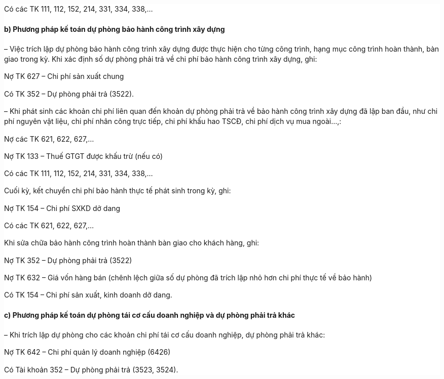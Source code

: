 Có các TK 111, 112, 152, 214, 331, 334, 338,…


#### b) Phương pháp kế toán dự phòng bảo hành công trình xây dựng


– Việc trích lập dự phòng bảo hành công trình xây dựng được thực hiện cho từng công trình, hạng mục công trình hoàn thành, bàn giao trong kỳ. Khi xác định số dự phòng phải trả về chi phí bảo hành công trình xây dựng, ghi:


Nợ TK 627 – Chi phí sản xuất chung


Có TK 352 – Dự phòng phải trả (3522).


– Khi phát sinh các khoản chi phí liên quan đến khoản dự phòng phải trả về bảo hành công trình xây dựng đã lập ban đầu, như chi phí nguyên vật liệu, chi phí nhân công trực tiếp, chi phí khấu hao TSCĐ, chi phí dịch vụ mua ngoài…,:


Nợ các TK 621, 622, 627,…


Nợ TK 133 – Thuế GTGT được khấu trừ (nếu có)


Có các TK 111, 112, 152, 214, 331, 334, 338,…


Cuối kỳ, kết chuyển chi phí bảo hành thực tế phát sinh trong kỳ, ghi:


Nợ TK 154 – Chi phí SXKD dở dang


Có các TK 621, 622, 627,…


Khi sửa chữa bảo hành công trình hoàn thành bàn giao cho khách hàng, ghi:


Nợ TK 352 – Dự phòng phải trả (3522)


Nợ TK 632 – Giá vốn hàng bán (chênh lệch giữa số dự phòng đã trích lập nhỏ hơn chi phí thực tế về bảo hành)


Có TK 154 – Chi phí sản xuất, kinh doanh dở dang.


#### c) Phương pháp kế toán dự phòng tái cơ cấu doanh nghiệp và dự phòng phải trả khác


– Khi trích lập dự phòng cho các khoản chi phí tái cơ cấu doanh nghiệp, dự phòng phải trả khác:


Nợ TK 642 – Chi phí quản lý doanh nghiệp (6426)


Có Tài khoản 352 – Dự phòng phải trả (3523, 3524).

